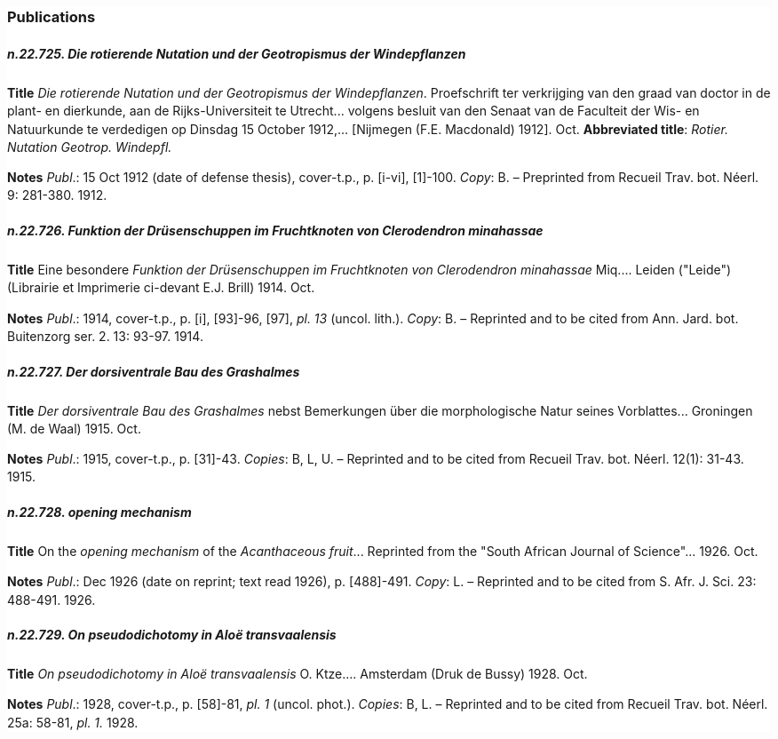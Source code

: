 ### Publications

##### n.22.725. Die rotierende Nutation und der Geotropismus der Windepflanzen

**Title**
*Die rotierende Nutation und der Geotropismus der Windepflanzen*. Proefschrift ter verkrijging van den graad van doctor in de plant- en dierkunde, aan de Rijks-Universiteit te Utrecht... volgens besluit van den Senaat van de Faculteit der Wis- en Natuurkunde te verdedigen op Dinsdag 15 October 1912,... \[Nijmegen (F.E. Macdonald) 1912\]. Oct.
**Abbreviated title**: *Rotier. Nutation Geotrop. Windepfl.*

**Notes**
*Publ*.: 15 Oct 1912 (date of defense thesis), cover-t.p., p. \[i-vi\], \[1\]-100. *Copy*: B. – Preprinted from Recueil Trav. bot. Néerl. 9: 281-380. 1912.

##### n.22.726. Funktion der Drüsenschuppen im Fruchtknoten von Clerodendron minahassae

**Title**
Eine besondere *Funktion der Drüsenschuppen im Fruchtknoten von Clerodendron minahassae* Miq.... Leiden ("Leide") (Librairie et Imprimerie ci-devant E.J. Brill) 1914. Oct.

**Notes**
*Publ*.: 1914, cover-t.p., p. \[i\], \[93\]-96, \[97\], *pl. 13* (uncol. lith.). *Copy*: B. – Reprinted and to be cited from Ann. Jard. bot. Buitenzorg ser. 2. 13: 93-97. 1914.

##### n.22.727. Der dorsiventrale Bau des Grashalmes

**Title**
*Der dorsiventrale Bau des Grashalmes* nebst Bemerkungen über die morphologische Natur seines Vorblattes... Groningen (M. de Waal) 1915. Oct.

**Notes**
*Publ*.: 1915, cover-t.p., p. \[31\]-43. *Copies*: B, L, U. – Reprinted and to be cited from Recueil Trav. bot. Néerl. 12(1): 31-43. 1915.

##### n.22.728. opening mechanism

**Title**
On the *opening mechanism* of the *Acanthaceous fruit*... Reprinted from the "South African Journal of Science"... 1926. Oct.

**Notes**
*Publ*.: Dec 1926 (date on reprint; text read 1926), p. \[488\]-491. *Copy*: L. – Reprinted and to be cited from S. Afr. J. Sci. 23: 488-491. 1926.

##### n.22.729. On pseudodichotomy in Aloë transvaalensis

**Title**
*On pseudodichotomy in Aloë transvaalensis* O. Ktze.... Amsterdam (Druk de Bussy) 1928. Oct.

**Notes**
*Publ*.: 1928, cover-t.p., p. \[58\]-81, *pl. 1* (uncol. phot.). *Copies*: B, L. – Reprinted and to be cited from Recueil Trav. bot. Néerl. 25a: 58-81, *pl. 1.* 1928.
